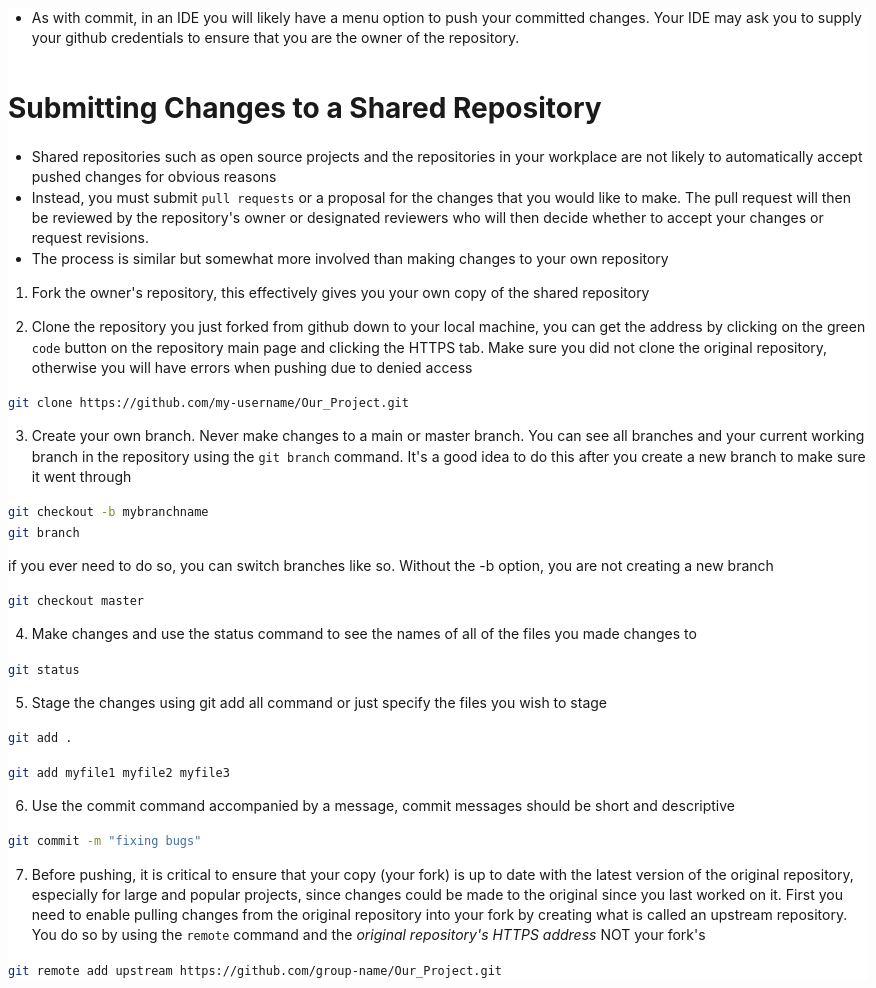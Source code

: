 - As with commit, in an IDE you will likely have a menu option to push your committed changes. Your IDE may ask you to supply your github credentials to ensure that you are the owner of the repository.

# Submitting Changes to a Shared Repository
- Shared repositories such as open source projects and the repositories in your workplace are not likely to automatically accept pushed changes for obvious reasons
- Instead, you must submit `pull requests` or a proposal for the changes that you would like to make. The pull request will then be reviewed by the repository's owner or designated reviewers who will then decide whether to accept your changes or request revisions.
- The process is similar but somewhat more involved than making changes to your own repository

1. Fork the owner's repository, this effectively gives you your own copy of the shared repository

2. Clone the repository you just forked from github down to your local machine, you can get the address by clicking on the green `code` button on the repository main page and clicking the HTTPS tab. Make sure you did not clone the original repository, otherwise you will have errors when pushing due to denied access
```bash
git clone https://github.com/my-username/Our_Project.git
```

3. Create your own branch. Never make changes to a main or master branch. You can see all branches and your current working branch in the repository using the `git branch` command. It's a good idea to do this after you create a new branch to make sure it went through
```bash
git checkout -b mybranchname
git branch
```
if you ever need to do so, you can switch branches like so. Without the -b option, you are not creating a new branch
```bash
git checkout master
```

4. Make changes and use the status command to see the names of all of the files you made changes to
```bash
git status
```

5. Stage the changes using git add all command or just specify the files you wish to stage
```bash
git add .
```
```bash
git add myfile1 myfile2 myfile3
```

6. Use the commit command accompanied by a message, commit messages should be short and descriptive
```bash
git commit -m "fixing bugs"
```

7. Before pushing, it is critical to ensure that your copy (your fork) is up to date with the latest version of the original repository, especially for large and popular projects, since changes could be made to the original since you last worked on it. First you need to enable pulling changes from the original repository into your fork by creating what is called an upstream repository. You do so by using the `remote` command and the *original repository's HTTPS address* NOT your fork's
```bash
git remote add upstream https://github.com/group-name/Our_Project.git
```

